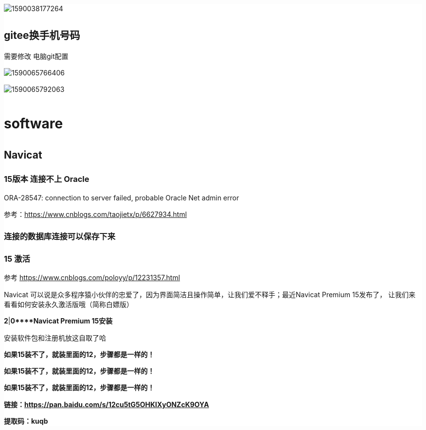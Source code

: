 ![1590038177264](../media/pictures/ComputerSkills.assets/1590038177264.png)





## gitee换手机号码 

需要修改 电脑git配置

![1590065766406](../media/pictures/ComputerSkills.assets/1590065766406.png)



![1590065792063](../media/pictures/ComputerSkills.assets/1590065792063.png)





# software

## Navicat

### 15版本 连接不上 Oracle

ORA-28547: connection to server failed, probable Oracle Net admin error 

参考：https://www.cnblogs.com/taojietx/p/6627934.html



### 连接的数据库连接可以保存下来





### 15 激活

参考 https://www.cnblogs.com/poloyy/p/12231357.html



Navicat 可以说是众多程序猿小伙伴的忠爱了，因为界面简洁且操作简单，让我们爱不释手；最近Navicat Premium 15发布了， 让我们来看看如何安装永久激活版哦（简称白嫖版）

 

**2**|**0****Navicat Premium 15安装**

安装软件包和注册机放这自取了哈

**如果15装不了，就装里面的12，步骤都是一样的！**

**如果15装不了，就装里面的12，步骤都是一样的！**

**如果15装不了，就装里面的12，步骤都是一样的！**

**链接：https://pan.baidu.com/s/12cu5tG5OHKlXyONZcK9OYA** 

**提取码：kuqb** 

